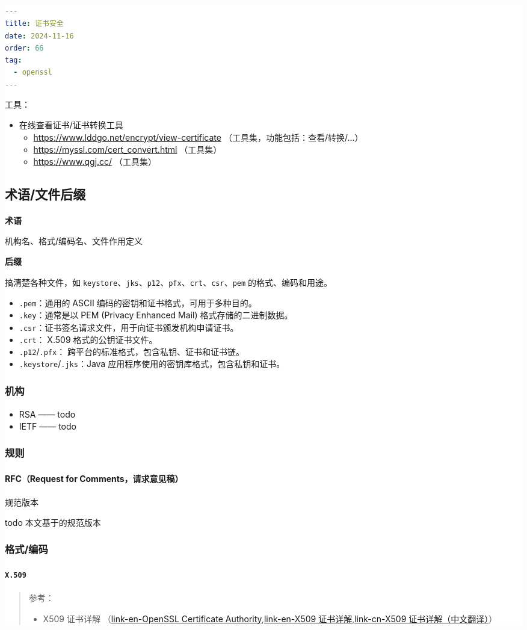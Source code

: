 ```yaml
---
title: 证书安全
date: 2024-11-16
order: 66
tag:
  - openssl
---
```


工具：

- 在线查看证书/证书转换工具
  - https://www.lddgo.net/encrypt/view-certificate （工具集，功能包括：查看/转换/...）
  - https://myssl.com/cert_convert.html （工具集）
  - https://www.qgj.cc/ （工具集）

## 术语/文件后缀

**术语**

机构名、格式/编码名、文件作用定义

**后缀**

搞清楚各种文件，如 `keystore`、`jks`、`p12`、`pfx`、`crt`、`csr`、`pem` 的格式、编码和用途。

- `.pem`：通用的 ASCII 编码的密钥和证书格式，可用于多种目的。
- `.key`：通常是以 PEM (Privacy Enhanced Mail) 格式存储的二进制数据。
- `.csr`：证书签名请求文件，用于向证书颁发机构申请证书。
- `.crt`： X.509 格式的公钥证书文件。
- `.p12`/`.pfx`： 跨平台的标准格式，包含私钥、证书和证书链。
- `.keystore`/`.jks`：Java 应用程序使用的密钥库格式，包含私钥和证书。

### 机构

- RSA —— todo
- IETF —— todo

### 规则

#### RFC（Request for Comments，请求意见稿）

规范版本

todo 本文基于的规范版本

### 格式/编码

#### `X.509`

> 参考：
>
> - X509 证书详解 （[link-en-OpenSSL Certificate Authority](https://jamielinux.com/docs/openssl-certificate-authority/index.html),[link-en-X509 证书详解](https://blog.csdn.net/blue0bird/article/details/78656536),[link-cn-X509 证书详解（中文翻译）](https://www.cnblogs.com/nirvanan/articles/13815185.html)）
